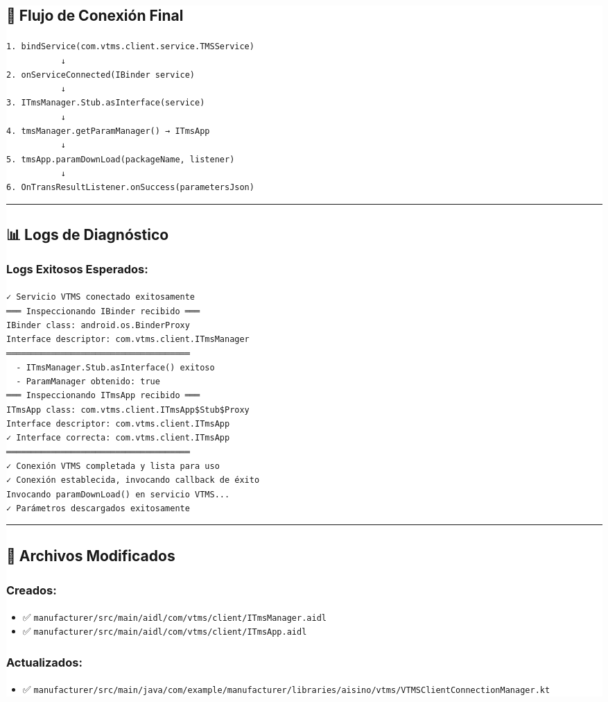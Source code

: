 ## 🚀 Flujo de Conexión Final

```
1. bindService(com.vtms.client.service.TMSService)
           ↓
2. onServiceConnected(IBinder service)
           ↓
3. ITmsManager.Stub.asInterface(service)
           ↓
4. tmsManager.getParamManager() → ITmsApp
           ↓
5. tmsApp.paramDownLoad(packageName, listener)
           ↓
6. OnTransResultListener.onSuccess(parametersJson)
```

---

## 📊 Logs de Diagnóstico

### Logs Exitosos Esperados:

```
✓ Servicio VTMS conectado exitosamente
═══ Inspeccionando IBinder recibido ═══
IBinder class: android.os.BinderProxy
Interface descriptor: com.vtms.client.ITmsManager
═════════════════════════════════════
  - ITmsManager.Stub.asInterface() exitoso
  - ParamManager obtenido: true
═══ Inspeccionando ITmsApp recibido ═══
ITmsApp class: com.vtms.client.ITmsApp$Stub$Proxy
Interface descriptor: com.vtms.client.ITmsApp
✓ Interface correcta: com.vtms.client.ITmsApp
═════════════════════════════════════
✓ Conexión VTMS completada y lista para uso
✓ Conexión establecida, invocando callback de éxito
Invocando paramDownLoad() en servicio VTMS...
✓ Parámetros descargados exitosamente
```

---

## 📝 Archivos Modificados

### Creados:
- ✅ `manufacturer/src/main/aidl/com/vtms/client/ITmsManager.aidl`
- ✅ `manufacturer/src/main/aidl/com/vtms/client/ITmsApp.aidl`

### Actualizados:
- ✅ `manufacturer/src/main/java/com/example/manufacturer/libraries/aisino/vtms/VTMSClientConnectionManager.kt`
